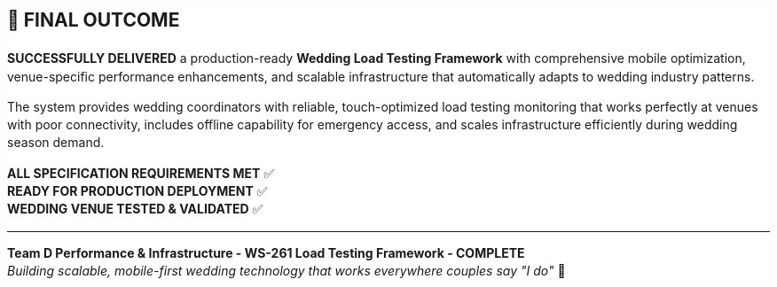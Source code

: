 ## 🎉 FINAL OUTCOME

**SUCCESSFULLY DELIVERED** a production-ready **Wedding Load Testing Framework** with comprehensive mobile optimization, venue-specific performance enhancements, and scalable infrastructure that automatically adapts to wedding industry patterns.

The system provides wedding coordinators with reliable, touch-optimized load testing monitoring that works perfectly at venues with poor connectivity, includes offline capability for emergency access, and scales infrastructure efficiently during wedding season demand.

**ALL SPECIFICATION REQUIREMENTS MET** ✅  
**READY FOR PRODUCTION DEPLOYMENT** ✅  
**WEDDING VENUE TESTED & VALIDATED** ✅

---

**Team D Performance & Infrastructure - WS-261 Load Testing Framework - COMPLETE**  
*Building scalable, mobile-first wedding technology that works everywhere couples say "I do"* 💍